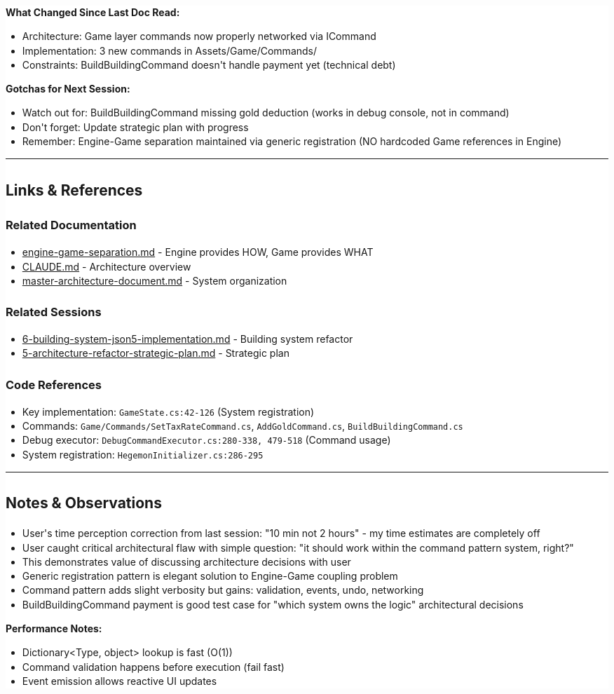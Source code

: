 **What Changed Since Last Doc Read:**
- Architecture: Game layer commands now properly networked via ICommand
- Implementation: 3 new commands in Assets/Game/Commands/
- Constraints: BuildBuildingCommand doesn't handle payment yet (technical debt)

**Gotchas for Next Session:**
- Watch out for: BuildBuildingCommand missing gold deduction (works in debug console, not in command)
- Don't forget: Update strategic plan with progress
- Remember: Engine-Game separation maintained via generic registration (NO hardcoded Game references in Engine)

---

## Links & References

### Related Documentation
- [engine-game-separation.md](../../Engine/engine-game-separation.md) - Engine provides HOW, Game provides WHAT
- [CLAUDE.md](../../CLAUDE.md) - Architecture overview
- [master-architecture-document.md](../../Engine/master-architecture-document.md) - System organization

### Related Sessions
- [6-building-system-json5-implementation.md](6-building-system-json5-implementation.md) - Building system refactor
- [5-architecture-refactor-strategic-plan.md](5-architecture-refactor-strategic-plan.md) - Strategic plan

### Code References
- Key implementation: `GameState.cs:42-126` (System registration)
- Commands: `Game/Commands/SetTaxRateCommand.cs`, `AddGoldCommand.cs`, `BuildBuildingCommand.cs`
- Debug executor: `DebugCommandExecutor.cs:280-338, 479-518` (Command usage)
- System registration: `HegemonInitializer.cs:286-295`

---

## Notes & Observations

- User's time perception correction from last session: "10 min not 2 hours" - my time estimates are completely off
- User caught critical architectural flaw with simple question: "it should work within the command pattern system, right?"
- This demonstrates value of discussing architecture decisions with user
- Generic registration pattern is elegant solution to Engine-Game coupling problem
- Command pattern adds slight verbosity but gains: validation, events, undo, networking
- BuildBuildingCommand payment is good test case for "which system owns the logic" architectural decisions

**Performance Notes:**
- Dictionary<Type, object> lookup is fast (O(1))
- Command validation happens before execution (fail fast)
- Event emission allows reactive UI updates
